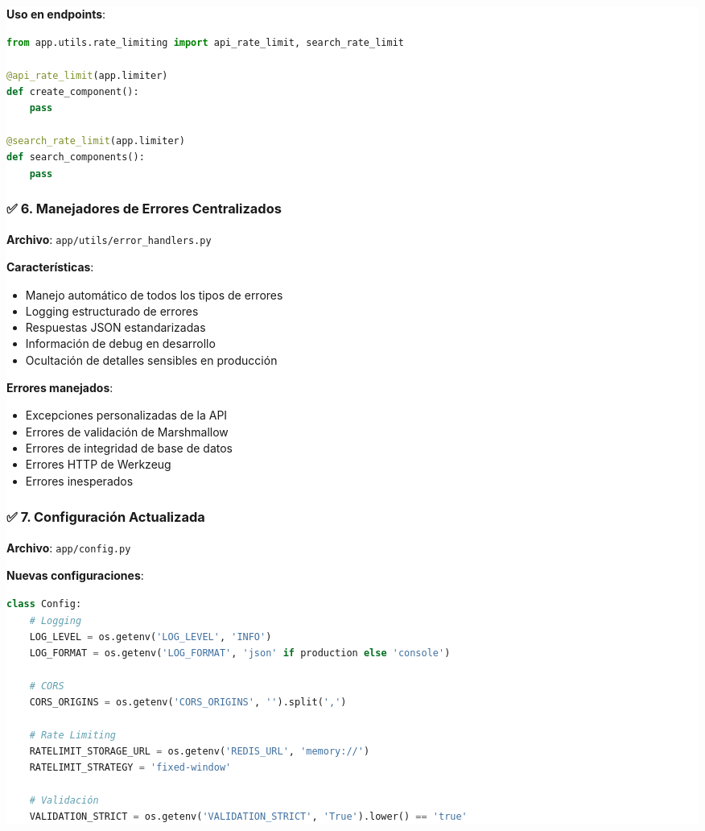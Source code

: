 **Uso en endpoints**:

```python
from app.utils.rate_limiting import api_rate_limit, search_rate_limit

@api_rate_limit(app.limiter)
def create_component():
    pass

@search_rate_limit(app.limiter)
def search_components():
    pass
```

### ✅ 6. Manejadores de Errores Centralizados

**Archivo**: `app/utils/error_handlers.py`

**Características**:

- Manejo automático de todos los tipos de errores
- Logging estructurado de errores
- Respuestas JSON estandarizadas
- Información de debug en desarrollo
- Ocultación de detalles sensibles en producción

**Errores manejados**:

- Excepciones personalizadas de la API
- Errores de validación de Marshmallow
- Errores de integridad de base de datos
- Errores HTTP de Werkzeug
- Errores inesperados

### ✅ 7. Configuración Actualizada

**Archivo**: `app/config.py`

**Nuevas configuraciones**:

```python
class Config:
    # Logging
    LOG_LEVEL = os.getenv('LOG_LEVEL', 'INFO')
    LOG_FORMAT = os.getenv('LOG_FORMAT', 'json' if production else 'console')

    # CORS
    CORS_ORIGINS = os.getenv('CORS_ORIGINS', '').split(',')

    # Rate Limiting
    RATELIMIT_STORAGE_URL = os.getenv('REDIS_URL', 'memory://')
    RATELIMIT_STRATEGY = 'fixed-window'

    # Validación
    VALIDATION_STRICT = os.getenv('VALIDATION_STRICT', 'True').lower() == 'true'
```
